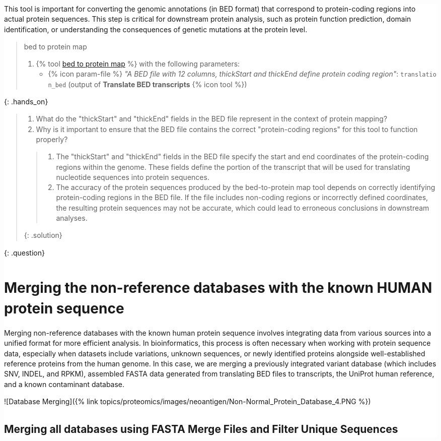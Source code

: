This tool is important for converting the genomic annotations (in BED format) that correspond to protein-coding regions into actual protein sequences. This step is critical for downstream protein analysis, such as protein function prediction, domain identification, or understanding the consequences of genetic mutations at the protein level.

> <hands-on-title> bed to protein map </hands-on-title>
>
> 1. {% tool [bed to protein map](toolshed.g2.bx.psu.edu/repos/galaxyp/bed_to_protein_map/bed_to_protein_map/0.2.0) %} with the following parameters:
>    - {% icon param-file %} *"A BED file with 12 columns, thickStart and thickEnd define protein coding region"*: `translation_bed` (output of **Translate BED transcripts** {% icon tool %})
>
>
{: .hands_on}

> <question-title></question-title>
>
> 1. What do the "thickStart" and "thickEnd" fields in the BED file represent in the context of protein mapping?
> 2. Why is it important to ensure that the BED file contains the correct "protein-coding regions" for this tool to function properly?
>
> > <solution-title></solution-title>
> >
> > 1. The "thickStart" and "thickEnd" fields in the BED file specify the start and end coordinates of the protein-coding regions within the genome. These fields define the portion of the transcript that will be used for translating nucleotide sequences into protein sequences.
> > 2. The accuracy of the protein sequences produced by the bed-to-protein map tool depends on correctly identifying protein-coding regions in the BED file. If the file includes non-coding regions or incorrectly defined coordinates, the resulting protein sequences may not be accurate, which could lead to erroneous conclusions in downstream analyses.
> >
> {: .solution}
>
{: .question}

# Merging the non-reference databases with the known HUMAN protein sequence

Merging non-reference databases with the known human protein sequence involves integrating data from various sources into a unified format for more efficient analysis. In bioinformatics, this process is often necessary when working with protein sequence data, especially when datasets include variations, unknown sequences, or newly identified proteins alongside well-established reference proteins from the human genome. In this case, we are merging a previously integrated variant database (which includes SNV, INDEL, and RPKM), assembled FASTA data generated from translating BED files to transcripts, the UniProt human reference, and a known contaminant database.


![Database Merging]({% link topics/proteomics/images/neoantigen/Non-Normal_Protein_Database_4.PNG %})


## Merging all databases using FASTA Merge Files and Filter Unique Sequences
